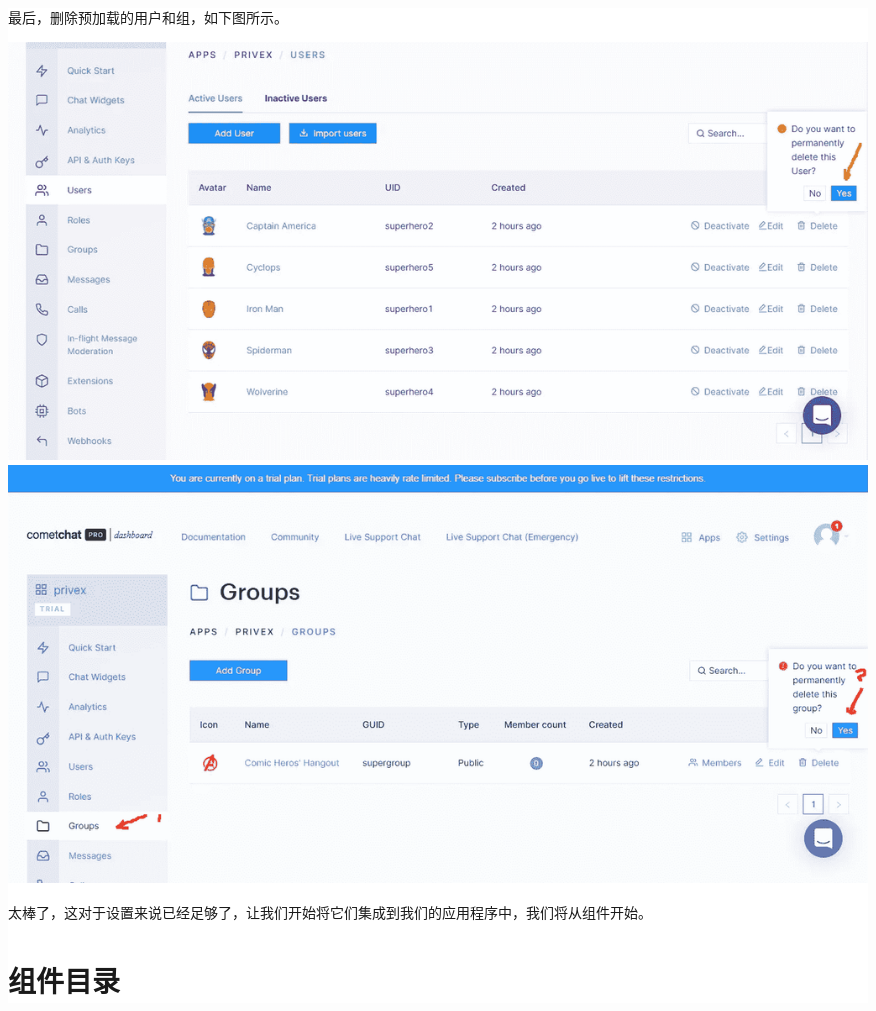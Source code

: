 最后，删除预加载的用户和组，如下图所示。

![](img/efe066d95943e130440ca9358e0c87a8.png)![](img/5a0db4ecfb3964a985fcf08acbba1caa.png)

太棒了，这对于设置来说已经足够了，让我们开始将它们集成到我们的应用程序中，我们将从组件开始。

# 组件目录
